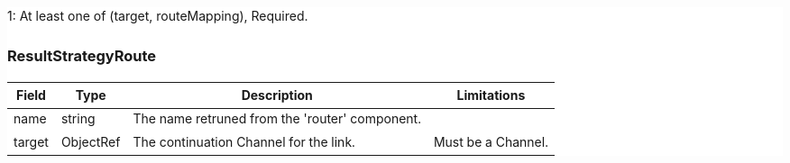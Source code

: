 1: At least one of (target, routeMapping), Required.

### ResultStrategyRoute

| Field  | Type      | Description                                    | Limitations        |
| ------ | --------- | ---------------------------------------------- | ------------------ |
| name   | string    | The name retruned from the 'router' component. |                    |
| target | ObjectRef | The continuation Channel for the link.         | Must be a Channel. |
